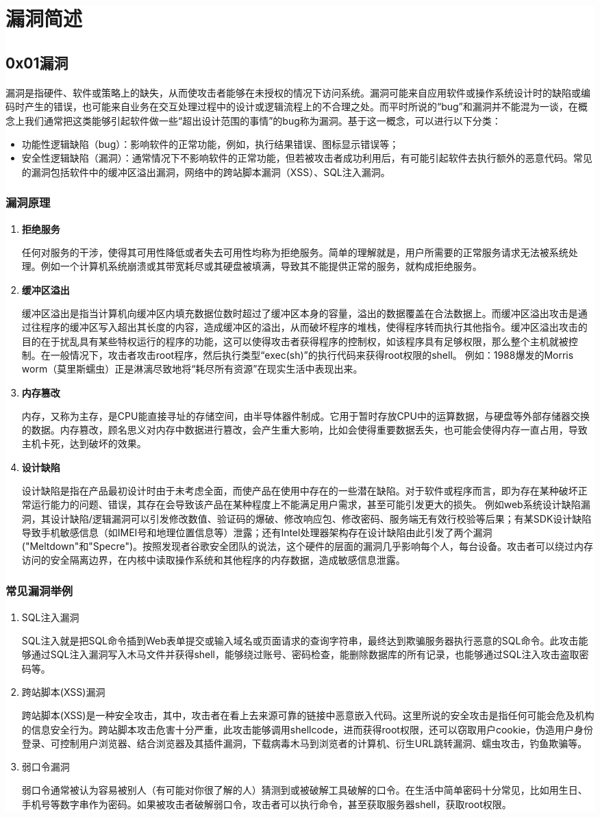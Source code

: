 

# 漏洞简述

## 0x01漏洞

​       漏洞是指硬件、软件或策略上的缺失，从而使攻击者能够在未授权的情况下访问系统。漏洞可能来自应用软件或操作系统设计时的缺陷或编码时产生的错误，也可能来自业务在交互处理过程中的设计或逻辑流程上的不合理之处。而平时所说的“bug”和漏洞并不能混为一谈，在概念上我们通常把这类能够引起软件做一些“超出设计范围的事情”的bug称为漏洞。基于这一概念，可以进行以下分类：

* 功能性逻辑缺陷（bug）：影响软件的正常功能，例如，执行结果错误、图标显示错误等；
* 安全性逻辑缺陷（漏洞）：通常情况下不影响软件的正常功能，但若被攻击者成功利用后，有可能引起软件去执行额外的恶意代码。常见的漏洞包括软件中的缓冲区溢出漏洞，网络中的跨站脚本漏洞（XSS）、SQL注入漏洞。
  

### 漏洞原理

1. **拒绝服务**

   任何对服务的干涉，使得其可用性降低或者失去可用性均称为拒绝服务。简单的理解就是，用户所需要的正常服务请求无法被系统处理。例如一个计算机系统崩溃或其带宽耗尽或其硬盘被填满，导致其不能提供正常的服务，就构成拒绝服务。

2. **缓冲区溢出**

    缓冲区溢出是指当计算机向缓冲区内填充数据位数时超过了缓冲区本身的容量，溢出的数据覆盖在合法数据上。而缓冲区溢出攻击是通过往程序的缓冲区写入超出其长度的内容，造成缓冲区的溢出，从而破坏程序的堆栈，使得程序转而执行其他指令。缓冲区溢出攻击的目的在于扰乱具有某些特权运行的程序的功能，这可以使得攻击者获得程序的控制权，如该程序具有足够权限，那么整个主机就被控制。在一般情况下，攻击者攻击root程序，然后执行类型“exec(sh)”的执行代码来获得root权限的shell。
   例如：1988爆发的Morris worm（莫里斯蠕虫）正是淋漓尽致地将“耗尽所有资源”在现实生活中表现出来。

3. **内存篡改**

   内存，又称为主存，是CPU能直接寻址的存储空间，由半导体器件制成。它用于暂时存放CPU中的运算数据，与硬盘等外部存储器交换的数据。内存篡改，顾名思义对内存中数据进行篡改，会产生重大影响，比如会使得重要数据丢失，也可能会使得内存一直占用，导致主机卡死，达到破坏的效果。

4. **设计缺陷**

    设计缺陷是指在产品最初设计时由于未考虑全面，而使产品在使用中存在的一些潜在缺陷。对于软件或程序而言，即为存在某种破坏正常运行能力的问题、错误，其存在会导致该产品在某种程度上不能满足用户需求，甚至可能引发更大的损失。
   例如web系统设计缺陷漏洞，其设计缺陷/逻辑漏洞可以引发修改数值、验证码的爆破、修改响应包、修改密码、服务端无有效行校验等后果；有某SDK设计缺陷导致手机敏感信息（如IMEI号和地理位置信息等）泄露；还有Intel处理器架构存在设计缺陷由此引发了两个漏洞("Meltdown"和"Specre")。按照发现者谷歌安全团队的说法，这个硬件的层面的漏洞几乎影响每个人，每台设备。攻击者可以绕过内存访问的安全隔离边界，在内核中读取操作系统和其他程序的内存数据，造成敏感信息泄露。

### 常见漏洞举例

1. SQL注入漏洞

   SQL注入就是把SQL命令插到Web表单提交或输入域名或页面请求的查询字符串，最终达到欺骗服务器执行恶意的SQL命令。此攻击能够通过SQL注入漏洞写入木马文件并获得shell，能够绕过账号、密码检查，能删除数据库的所有记录，也能够通过SQL注入攻击盗取密码等。

2. 跨站脚本(XSS)漏洞

   跨站脚本(XSS)是一种安全攻击，其中，攻击者在看上去来源可靠的链接中恶意嵌入代码。这里所说的安全攻击是指任何可能会危及机构的信息安全行为。跨站脚本攻击危害十分严重，此攻击能够调用shellcode，进而获得root权限，还可以窃取用户cookie，伪造用户身份登录、可控制用户浏览器、结合浏览器及其插件漏洞，下载病毒木马到浏览者的计算机、衍生URL跳转漏洞、蠕虫攻击，钓鱼欺骗等。

3. 弱口令漏洞

   弱口令通常被认为容易被别人（有可能对你很了解的人）猜测到或被破解工具破解的口令。在生活中简单密码十分常见，比如用生日、手机号等数字串作为密码。如果被攻击者破解弱口令，攻击者可以执行命令，甚至获取服务器shell，获取root权限。
